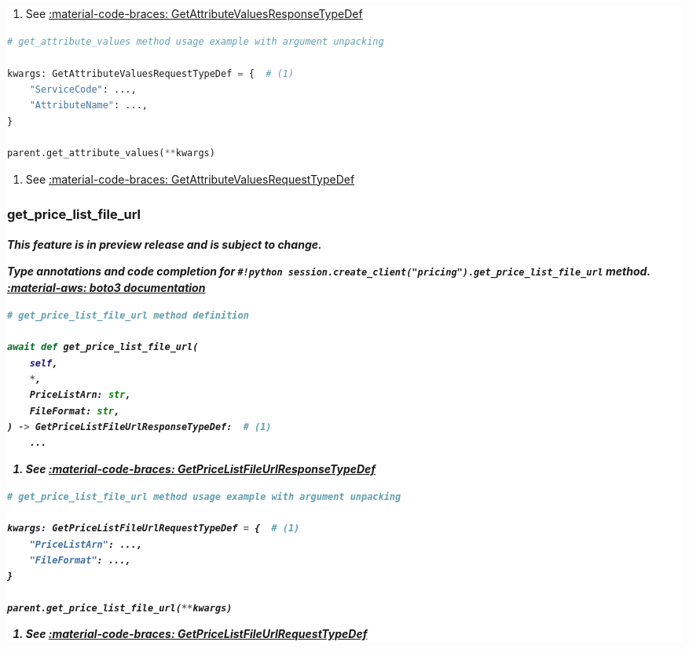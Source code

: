 1. See [:material-code-braces: GetAttributeValuesResponseTypeDef](./type_defs.md#getattributevaluesresponsetypedef)


```python
# get_attribute_values method usage example with argument unpacking

kwargs: GetAttributeValuesRequestTypeDef = {  # (1)
    "ServiceCode": ...,
    "AttributeName": ...,
}

parent.get_attribute_values(**kwargs)
```

1. See [:material-code-braces: GetAttributeValuesRequestTypeDef](./type_defs.md#getattributevaluesrequesttypedef)

### get\_price\_list\_file\_url

<i> <b>This feature is in preview release and is subject to change.

Type annotations and code completion for `#!python session.create_client("pricing").get_price_list_file_url` method.
[:material-aws: boto3 documentation](https://boto3.amazonaws.com/v1/documentation/api/latest/reference/services/pricing/client/get_price_list_file_url.html)

```python
# get_price_list_file_url method definition

await def get_price_list_file_url(
    self,
    *,
    PriceListArn: str,
    FileFormat: str,
) -> GetPriceListFileUrlResponseTypeDef:  # (1)
    ...
```

1. See [:material-code-braces: GetPriceListFileUrlResponseTypeDef](./type_defs.md#getpricelistfileurlresponsetypedef)


```python
# get_price_list_file_url method usage example with argument unpacking

kwargs: GetPriceListFileUrlRequestTypeDef = {  # (1)
    "PriceListArn": ...,
    "FileFormat": ...,
}

parent.get_price_list_file_url(**kwargs)
```

1. See [:material-code-braces: GetPriceListFileUrlRequestTypeDef](./type_defs.md#getpricelistfileurlrequesttypedef)
